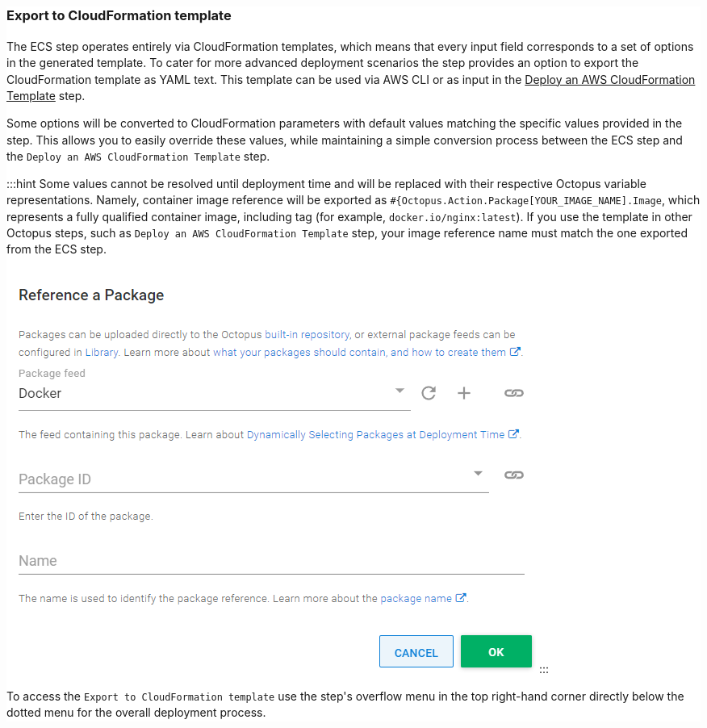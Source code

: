 ### Export to CloudFormation template

The ECS step operates entirely via CloudFormation templates, which means that every input field corresponds to a set of options in the generated template. To cater for more advanced deployment scenarios the step provides an option to export the CloudFormation template as YAML text. This template can be used via AWS CLI or as input in the [Deploy an AWS CloudFormation Template](/docs/deployments/aws/cloudformation/index.md) step.

Some options will be converted to CloudFormation parameters with default values matching the specific values provided in the step. This allows you to easily override these values, while maintaining a simple conversion process between the ECS step and the `Deploy an AWS CloudFormation Template` step.

:::hint
Some values cannot be resolved until deployment time and will be replaced with their respective Octopus variable representations. Namely, container image reference will be exported as `#{Octopus.Action.Package[YOUR_IMAGE_NAME].Image`, which represents a fully qualified container image, including tag (for example, `docker.io/nginx:latest`). If you use the template in other Octopus steps, such as `Deploy an AWS CloudFormation Template` step, your image reference name must match the one exported from the ECS step.

![Reference Image Dialog](images/reference-image.png "width=500")
:::

To access the `Export to CloudFormation template` use the step's overflow menu in the top right-hand corner directly below the dotted menu for the overall deployment process.
